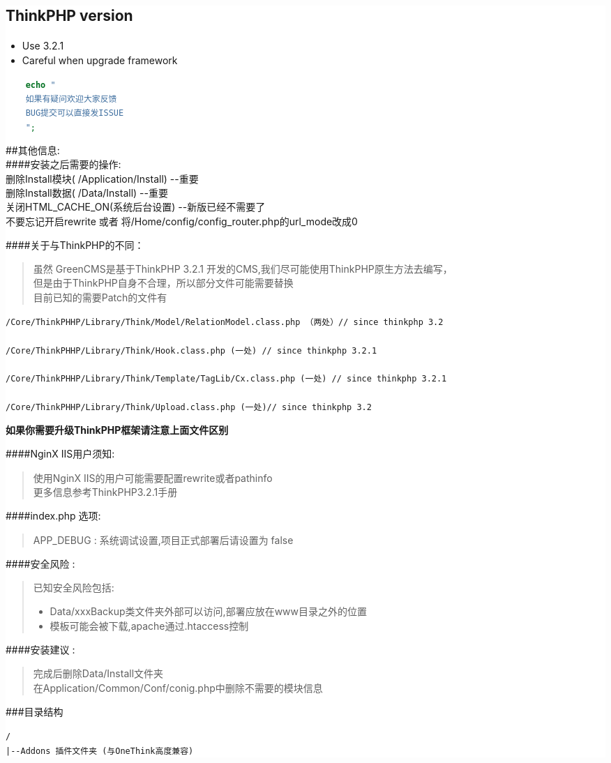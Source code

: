 ## ThinkPHP version
 - Use 3.2.1
 - Careful when upgrade framework
  
```php
    echo "
    如果有疑问欢迎大家反馈  
    BUG提交可以直接发ISSUE  
    ";
```  
  
##其他信息:  
####安装之后需要的操作:  
    删除Install模块( /Application/Install)  --重要  
    删除Install数据( /Data/Install) --重要  
    关闭HTML_CACHE_ON(系统后台设置) --新版已经不需要了  
    不要忘记开启rewrite 或者 将/Home/config/config_router.php的url_mode改成0  
  
  
####关于与ThinkPHP的不同：  
> 虽然 GreenCMS是基于ThinkPHP 3.2.1 开发的CMS,我们尽可能使用ThinkPHP原生方法去编写，  
> 但是由于ThinkPHP自身不合理，所以部分文件可能需要替换  
> 目前已知的需要Patch的文件有  
  
    /Core/ThinkPHHP/Library/Think/Model/RelationModel.class.php （两处）// since thinkphp 3.2
  
    /Core/ThinkPHHP/Library/Think/Hook.class.php (一处) // since thinkphp 3.2.1
  
    /Core/ThinkPHHP/Library/Think/Template/TagLib/Cx.class.php (一处) // since thinkphp 3.2.1
  
    /Core/ThinkPHHP/Library/Think/Upload.class.php (一处)// since thinkphp 3.2
  
  
__如果你需要升级ThinkPHP框架请注意上面文件区别__
  
  
####NginX IIS用户须知:  
> 使用NginX IIS的用户可能需要配置rewrite或者pathinfo   
> 更多信息参考ThinkPHP3.2.1手册  
  
####index.php 选项:  
> APP_DEBUG : 系统调试设置,项目正式部署后请设置为 false
  
  
  
####安全风险 :  
> 已知安全风险包括:
> - Data/xxxBackup类文件夹外部可以访问,部署应放在www目录之外的位置 
> - 模板可能会被下载,apache通过.htaccess控制 
  
  
####安装建议 :  
> 完成后删除Data/Install文件夹  
> 在Application/Common/Conf/conig.php中删除不需要的模块信息  
  
  
###目录结构  
      
    /
    |--Addons 插件文件夹 (与OneThink高度兼容)
      